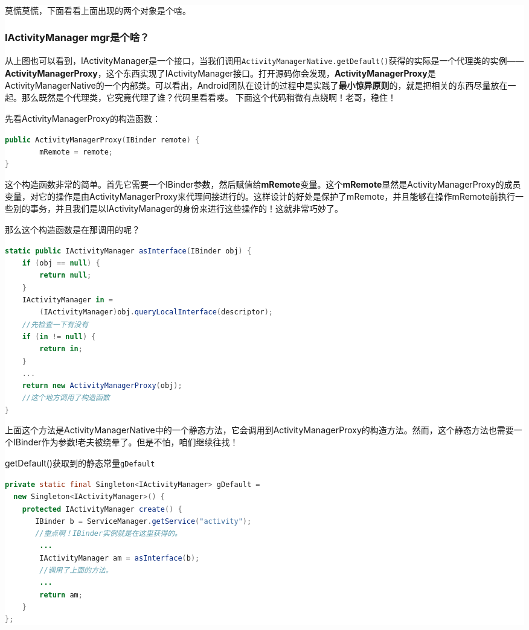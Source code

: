 莫慌莫慌，下面看看上面出现的两个对象是个啥。

### IActivityManager mgr是个啥？

从上图也可以看到，IActivityManager是一个接口，当我们调用`ActivityManagerNative.getDefault()`获得的实际是一个代理类的实例——**ActivityManagerProxy**，这个东西实现了IActivityManager接口。打开源码你会发现，**ActivityManagerProxy**是ActivityManagerNative的一个内部类。可以看出，Android团队在设计的过程中是实践了**最小惊异原则**的，就是把相关的东西尽量放在一起。那么既然是个代理类，它究竟代理了谁？代码里看看喽。
 下面这个代码稍微有点绕啊！老哥，稳住！

先看ActivityManagerProxy的构造函数：

```cpp
public ActivityManagerProxy(IBinder remote) {
        mRemote = remote;
}
```

这个构造函数非常的简单。首先它需要一个IBinder参数，然后赋值给**mRemote**变量。这个**mRemote**显然是ActivityManagerProxy的成员变量，对它的操作是由ActivityManagerProxy来代理间接进行的。这样设计的好处是保护了mRemote，并且能够在操作mRemote前执行一些别的事务，并且我们是以IActivityManager的身份来进行这些操作的！这就非常巧妙了。

那么这个构造函数是在那调用的呢？

```csharp
static public IActivityManager asInterface(IBinder obj) {
    if (obj == null) {
        return null;
    }
    IActivityManager in =
        (IActivityManager)obj.queryLocalInterface(descriptor);
    //先检查一下有没有
    if (in != null) {
        return in;
    }
    ...
    return new ActivityManagerProxy(obj);
    //这个地方调用了构造函数
}
```

上面这个方法是ActivityManagerNative中的一个静态方法，它会调用到ActivityManagerProxy的构造方法。然而，这个静态方法也需要一个IBinder作为参数!老夫被绕晕了。但是不怕，咱们继续往找！

getDefault()获取到的静态常量`gDefault`

```java
private static final Singleton<IActivityManager> gDefault = 
  new Singleton<IActivityManager>() {
    protected IActivityManager create() {
       IBinder b = ServiceManager.getService("activity");
       //重点啊！IBinder实例就是在这里获得的。
        ...
        IActivityManager am = asInterface(b);
        //调用了上面的方法。
        ...
        return am;
    }
};
```

